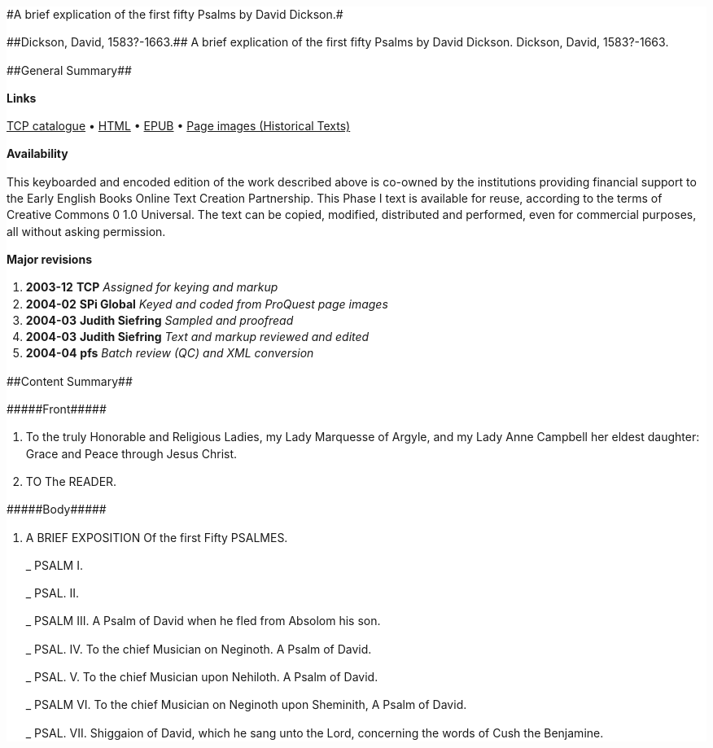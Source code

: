 #A brief explication of the first fifty Psalms by David Dickson.#

##Dickson, David, 1583?-1663.##
A brief explication of the first fifty Psalms by David Dickson.
Dickson, David, 1583?-1663.

##General Summary##

**Links**

[TCP catalogue](http://www.ota.ox.ac.uk/tcp/)  • 
[HTML](http://tei.it.ox.ac.uk/tcp/Texts-HTML/free/A35/A35941.html)  • 
[EPUB](http://tei.it.ox.ac.uk/tcp/Texts-EPUB/free/A35/A35941.epub) • 
[Page images (Historical Texts)](https://data.historicaltexts.jisc.ac.uk/view?pubId=eebo-08713022e&pageId=eebo-08713022e-41635-1)

**Availability**

This keyboarded and encoded edition of the
	       work described above is co-owned by the institutions
	       providing financial support to the Early English Books
	       Online Text Creation Partnership. This Phase I text is
	       available for reuse, according to the terms of Creative
	       Commons 0 1.0 Universal. The text can be copied,
	       modified, distributed and performed, even for
	       commercial purposes, all without asking permission.

**Major revisions**

1. __2003-12__ __TCP__ *Assigned for keying and markup*
1. __2004-02__ __SPi Global__ *Keyed and coded from ProQuest page images*
1. __2004-03__ __Judith Siefring__ *Sampled and proofread*
1. __2004-03__ __Judith Siefring__ *Text and markup reviewed and edited*
1. __2004-04__ __pfs__ *Batch review (QC) and XML conversion*

##Content Summary##

#####Front#####

1. To the truly Honorable and Religious Ladies, my Lady Marquesse of Argyle, and my Lady Anne Campbell her eldest daughter: Grace and Peace through Jesus Christ.

1. TO The READER.

#####Body#####

1. A BRIEF EXPOSITION Of the first Fifty PSALMES.

    _ PSALM I.

    _ PSAL. II.

    _ PSALM III. A Psalm of David when he fled from Absolom his son.

    _ PSAL. IV. To the chief Musician on Neginoth. A Psalm of David.

    _ PSAL. V. To the chief Musician upon Nehiloth. A Psalm of David.

    _ PSALM VI. To the chief Musician on Neginoth upon Sheminith, A Psalm of David.

    _ PSAL. VII. Shiggaion of David, which he sang unto the Lord, concerning the words of Cush the Benjamine.
